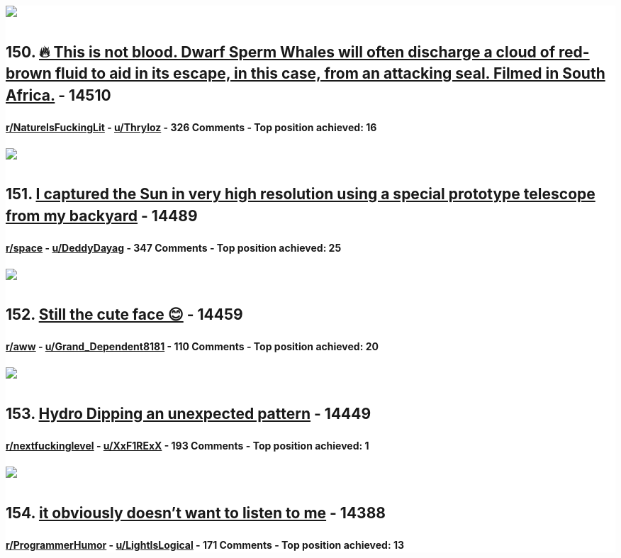 <a href="https://v.redd.it/es2o4e41h6971"><img src="https://b.thumbs.redditmedia.com/8awOyzuzF4PQHIVxl7LJBikN-HPvy-kemVpyGzakJVs.jpg"></img></a>

## 150. [🔥 This is not blood. Dwarf Sperm Whales will often discharge a cloud of red-brown fluid to aid in its escape, in this case, from an attacking seal. Filmed in South Africa.](http://reddit.com/r/NatureIsFuckingLit/comments/odusin/this_is_not_blood_dwarf_sperm_whales_will_often/) - 14510
#### [r/NatureIsFuckingLit](http://reddit.com/r/NatureIsFuckingLit) - [u/Thryloz](http://reddit.com/u/Thryloz) - 326 Comments - Top position achieved: 16

<a href="https://i.imgur.com/NEhtt9d.gifv"><img src="https://b.thumbs.redditmedia.com/BYU_29LFStLLTz_wf7pkH4wxLG--zTgnyn8Sm6wgbUg.jpg"></img></a>

## 151. [I captured the Sun in very high resolution using a special prototype telescope from my backyard](http://reddit.com/r/space/comments/odncit/i_captured_the_sun_in_very_high_resolution_using/) - 14489
#### [r/space](http://reddit.com/r/space) - [u/DeddyDayag](http://reddit.com/u/DeddyDayag) - 347 Comments - Top position achieved: 25

<a href="https://i.redd.it/taa13nq1y7971.gif"><img src="https://b.thumbs.redditmedia.com/E_41VHJDzYVzFpco-LHkDoX28-W-AgVWTi2zZwRrbBY.jpg"></img></a>

## 152. [Still the cute face 😊](http://reddit.com/r/aww/comments/ode24z/still_the_cute_face/) - 14459
#### [r/aww](http://reddit.com/r/aww) - [u/Grand_Dependent8181](http://reddit.com/u/Grand_Dependent8181) - 110 Comments - Top position achieved: 20

<a href="https://i.redd.it/vq8a2okrt4971.jpg"><img src="https://b.thumbs.redditmedia.com/gfd6KJQi6z3_E692rhmLw5A16gKme0OVF_-MthAPUSU.jpg"></img></a>

## 153. [Hydro Dipping an unexpected pattern](http://reddit.com/r/nextfuckinglevel/comments/odsp0j/hydro_dipping_an_unexpected_pattern/) - 14449
#### [r/nextfuckinglevel](http://reddit.com/r/nextfuckinglevel) - [u/XxF1RExX](http://reddit.com/u/XxF1RExX) - 193 Comments - Top position achieved: 1

<a href="https://v.redd.it/fgp6wm00b9971"><img src="https://b.thumbs.redditmedia.com/Sn7ZWlf6qh5FHWEwMHFsCzLlAS0IBVabB0djfBiu-WQ.jpg"></img></a>

## 154. [it obviously doesn’t want to listen to me](http://reddit.com/r/ProgrammerHumor/comments/oddz7h/it_obviously_doesnt_want_to_listen_to_me/) - 14388
#### [r/ProgrammerHumor](http://reddit.com/r/ProgrammerHumor) - [u/LightIsLogical](http://reddit.com/u/LightIsLogical) - 171 Comments - Top position achieved: 13
